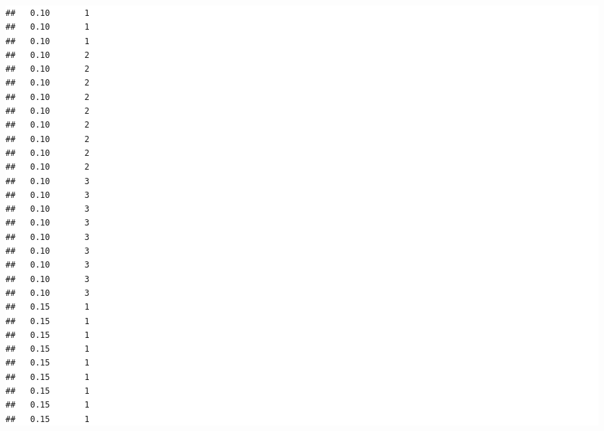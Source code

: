     ##   0.10       1                
    ##   0.10       1                
    ##   0.10       1                
    ##   0.10       2                
    ##   0.10       2                
    ##   0.10       2                
    ##   0.10       2                
    ##   0.10       2                
    ##   0.10       2                
    ##   0.10       2                
    ##   0.10       2                
    ##   0.10       2                
    ##   0.10       3                
    ##   0.10       3                
    ##   0.10       3                
    ##   0.10       3                
    ##   0.10       3                
    ##   0.10       3                
    ##   0.10       3                
    ##   0.10       3                
    ##   0.10       3                
    ##   0.15       1                
    ##   0.15       1                
    ##   0.15       1                
    ##   0.15       1                
    ##   0.15       1                
    ##   0.15       1                
    ##   0.15       1                
    ##   0.15       1                
    ##   0.15       1                